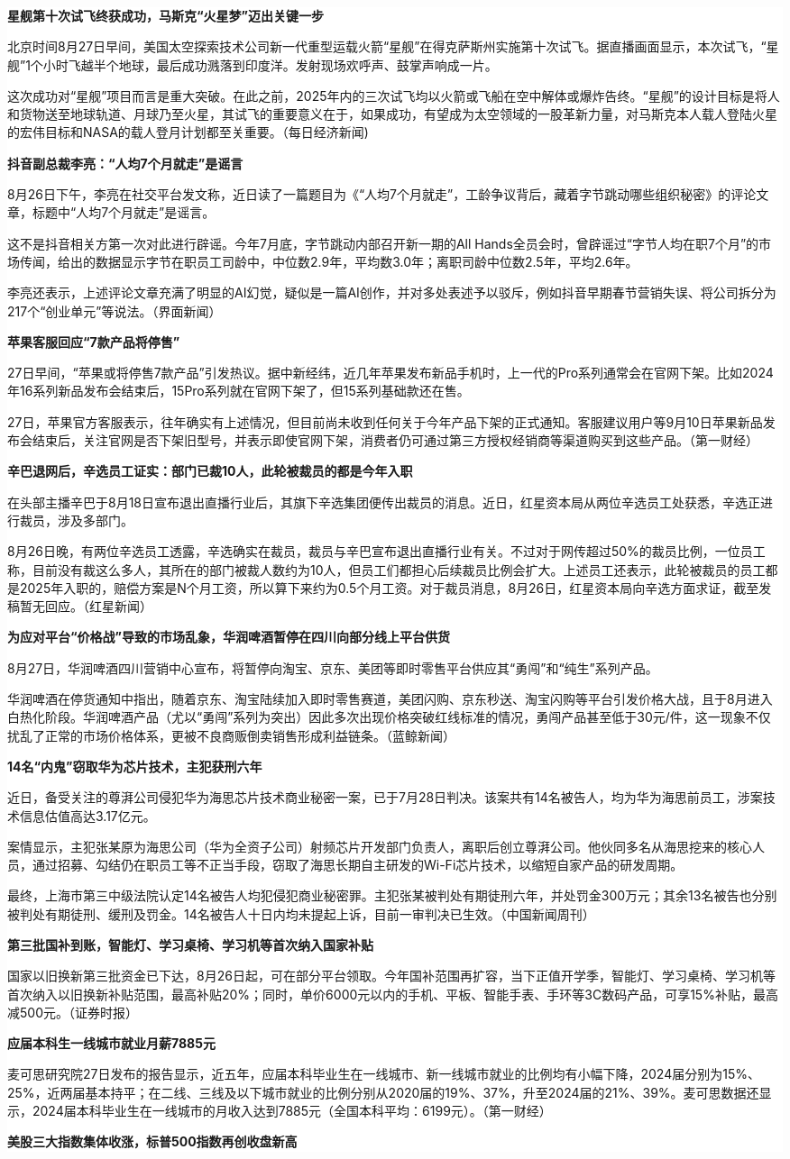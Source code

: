 **星舰第十次试飞终获成功，马斯克“火星梦”迈出关键一步**

北京时间8月27日早间，美国太空探索技术公司新一代重型运载火箭“星舰”在得克萨斯州实施第十次试飞。据直播画面显示，本次试飞，“星舰”1个小时飞越半个地球，最后成功溅落到印度洋。发射现场欢呼声、鼓掌声响成一片。

这次成功对“星舰”项目而言是重大突破。在此之前，2025年内的三次试飞均以火箭或飞船在空中解体或爆炸告终。“星舰”的设计目标是将人和货物送至地球轨道、月球乃至火星，其试飞的重要意义在于，如果成功，有望成为太空领域的一股革新力量，对马斯克本人载人登陆火星的宏伟目标和NASA的载人登月计划都至关重要。（每日经济新闻)

**抖音副总裁李亮：“人均7个月就走”是谣言**

8月26日下午，李亮在社交平台发文称，近日读了一篇题目为《“人均7个月就走”，工龄争议背后，藏着字节跳动哪些组织秘密》的评论文章，标题中“人均7个月就走”是谣言。

这不是抖音相关方第一次对此进行辟谣。今年7月底，字节跳动内部召开新一期的All Hands全员会时，曾辟谣过“字节人均在职7个月”的市场传闻，给出的数据显示字节在职员工司龄中，中位数2.9年，平均数3.0年；离职司龄中位数2.5年，平均2.6年。

李亮还表示，上述评论文章充满了明显的AI幻觉，疑似是一篇AI创作，并对多处表述予以驳斥，例如抖音早期春节营销失误、将公司拆分为217个“创业单元”等说法。（界面新闻）

**苹果客服回应“7款产品将停售”**

27日早间，“苹果或将停售7款产品”引发热议。据中新经纬，近几年苹果发布新品手机时，上一代的Pro系列通常会在官网下架。比如2024年16系列新品发布会结束后，15Pro系列就在官网下架了，但15系列基础款还在售。

27日，苹果官方客服表示，往年确实有上述情况，但目前尚未收到任何关于今年产品下架的正式通知。客服建议用户等9月10日苹果新品发布会结束后，关注官网是否下架旧型号，并表示即使官网下架，消费者仍可通过第三方授权经销商等渠道购买到这些产品。（第一财经）

**辛巴退网后，辛选员工证实：部门已裁10人，此轮被裁员的都是今年入职**

在头部主播辛巴于8月18日宣布退出直播行业后，其旗下辛选集团便传出裁员的消息。近日，红星资本局从两位辛选员工处获悉，辛选正进行裁员，涉及多部门。

8月26日晚，有两位辛选员工透露，辛选确实在裁员，裁员与辛巴宣布退出直播行业有关。不过对于网传超过50%的裁员比例，一位员工称，目前没有裁这么多人，其所在的部门被裁人数约为10人，但员工们都担心后续裁员比例会扩大。上述员工还表示，此轮被裁员的员工都是2025年入职的，赔偿方案是N个月工资，所以算下来约为0.5个月工资。对于裁员消息，8月26日，红星资本局向辛选方面求证，截至发稿暂无回应。（红星新闻）

**为应对平台“价格战”导致的市场乱象，华润啤酒暂停在四川向部分线上平台供货**

8月27日，华润啤酒四川营销中心宣布，将暂停向淘宝、京东、美团等即时零售平台供应其“勇闯”和“纯生”系列产品。

华润啤酒在停货通知中指出，随着京东、淘宝陆续加入即时零售赛道，美团闪购、京东秒送、淘宝闪购等平台引发价格大战，且于8月进入白热化阶段。华润啤酒产品（尤以“勇闯”系列为突出）因此多次出现价格突破红线标准的情况，勇闯产品甚至低于30元/件，这一现象不仅扰乱了正常的市场价格体系，更被不良商贩倒卖销售形成利益链条。（蓝鲸新闻）

**14名“内鬼”窃取华为芯片技术，主犯获刑六年**

近日，备受关注的尊湃公司侵犯华为海思芯片技术商业秘密一案，已于7月28日判决。该案共有14名被告人，均为华为海思前员工，涉案技术信息估值高达3.17亿元。

案情显示，主犯张某原为海思公司（华为全资子公司）射频芯片开发部门负责人，离职后创立尊湃公司。他伙同多名从海思挖来的核心人员，通过招募、勾结仍在职员工等不正当手段，窃取了海思长期自主研发的Wi-Fi芯片技术，以缩短自家产品的研发周期。

最终，上海市第三中级法院认定14名被告人均犯侵犯商业秘密罪。主犯张某被判处有期徒刑六年，并处罚金300万元；其余13名被告也分别被判处有期徒刑、缓刑及罚金。14名被告人十日内均未提起上诉，目前一审判决已生效。（中国新闻周刊）

**第三批国补到账，智能灯、学习桌椅、学习机等首次纳入国家补贴**

国家以旧换新第三批资金已下达，8月26日起，可在部分平台领取。今年国补范围再扩容，当下正值开学季，智能灯、学习桌椅、学习机等首次纳入以旧换新补贴范围，最高补贴20%；同时，单价6000元以内的手机、平板、智能手表、手环等3C数码产品，可享15%补贴，最高减500元。（证券时报）

**应届本科生一线城市就业月薪7885元**

麦可思研究院27日发布的报告显示，近五年，应届本科毕业生在一线城市、新一线城市就业的比例均有小幅下降，2024届分别为15%、25%，近两届基本持平；在二线、三线及以下城市就业的比例分别从2020届的19%、37%，升至2024届的21%、39%。麦可思数据还显示，2024届本科毕业生在一线城市的月收入达到7885元（全国本科平均：6199元）。（第一财经）

**美股三大指数集体收涨，标普500指数再创收盘新高**
